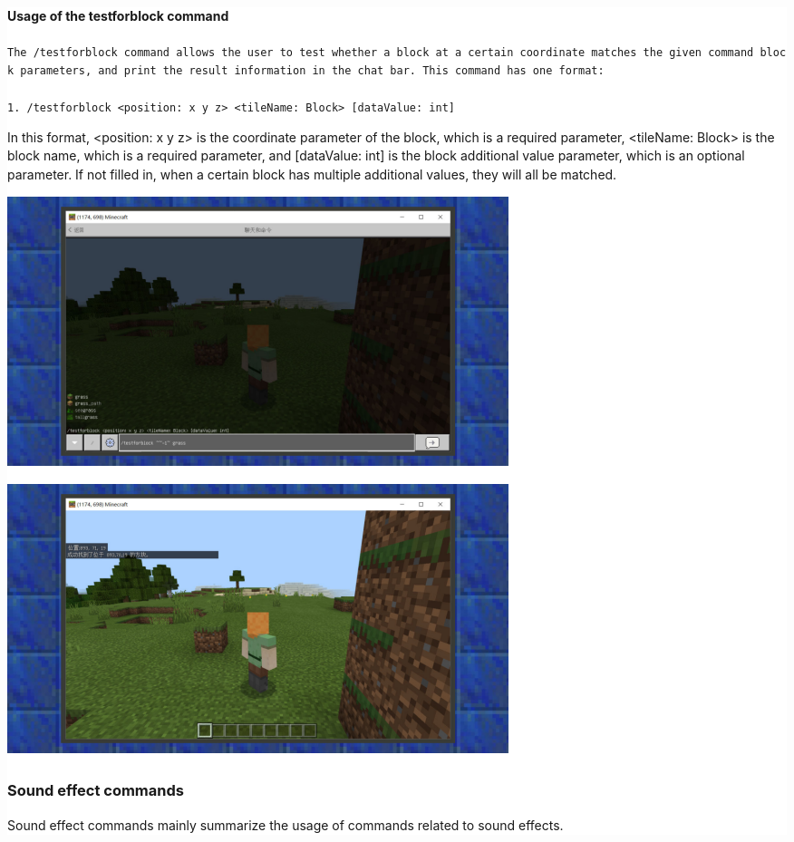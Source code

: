 #### Usage of the testforblock command 

``` 
The /testforblock command allows the user to test whether a block at a certain coordinate matches the given command block parameters, and print the result information in the chat bar. This command has one format: 

1. /testforblock <position: x y z> <tileName: Block> [dataValue: int] 
``` 

In this format, <position: x y z> is the coordinate parameter of the block, which is a required parameter, <tileName: Block> is the block name, which is a required parameter, and [dataValue: int] is the block additional value parameter, which is an optional parameter. If not filled in, when a certain block has multiple additional values, they will all be matched. 

![](./images/5_75.png) 

![](./images/5_76.png) 

### Sound effect commands 

Sound effect commands mainly summarize the usage of commands related to sound effects. 
